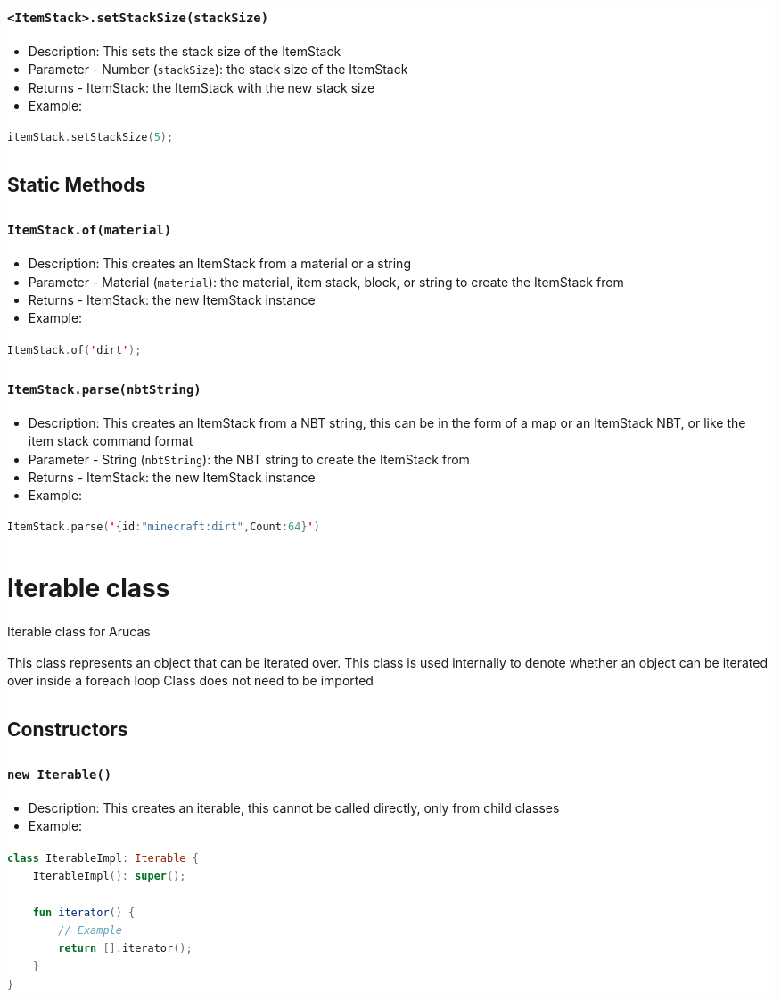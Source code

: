 ### `<ItemStack>.setStackSize(stackSize)`
- Description: This sets the stack size of the ItemStack
- Parameter - Number (`stackSize`): the stack size of the ItemStack
- Returns - ItemStack: the ItemStack with the new stack size
- Example:
```kotlin
itemStack.setStackSize(5);
```

## Static Methods

### `ItemStack.of(material)`
- Description: This creates an ItemStack from a material or a string
- Parameter - Material (`material`): the material, item stack, block, or string to create the ItemStack from
- Returns - ItemStack: the new ItemStack instance
- Example:
```kotlin
ItemStack.of('dirt');
```

### `ItemStack.parse(nbtString)`
- Description: This creates an ItemStack from a NBT string, this can be in the form of a map
or an ItemStack NBT, or like the item stack command format
- Parameter - String (`nbtString`): the NBT string to create the ItemStack from
- Returns - ItemStack: the new ItemStack instance
- Example:
```kotlin
ItemStack.parse('{id:"minecraft:dirt",Count:64}')
```



# Iterable class
Iterable class for Arucas

This class represents an object that can be iterated over.
This class is used internally to denote whether an object can be
iterated over inside a foreach loop
Class does not need to be imported

## Constructors

### `new Iterable()`
- Description: This creates an iterable, this cannot be called directly, only from child classes
- Example:
```kotlin
class IterableImpl: Iterable {
    IterableImpl(): super();
    
    fun iterator() {
        // Example
        return [].iterator();
    }
}
```
